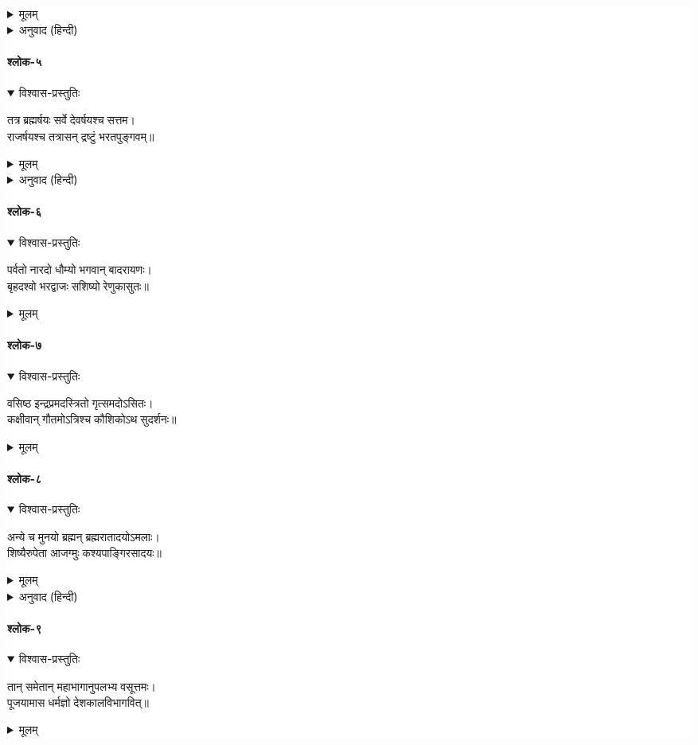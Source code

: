 <details><summary>मूलम्</summary></details>

<details><summary>अनुवाद (हिन्दी)</summary></details>

#### श्लोक-५


<details open><summary>विश्वास-प्रस्तुतिः</summary>

तत्र ब्रह्मर्षयः सर्वे देवर्षयश्च सत्तम।  
राजर्षयश्च तत्रासन् द्रष्टुं भरतपुङ्गवम्॥
</details>

<details><summary>मूलम्</summary></details>

<details><summary>अनुवाद (हिन्दी)</summary></details>

#### श्लोक-६


<details open><summary>विश्वास-प्रस्तुतिः</summary>

पर्वतो नारदो धौम्यो भगवान् बादरायणः।  
बृहदश्वो भरद्वाजः सशिष्यो रेणुकासुतः॥
</details>

<details><summary>मूलम्</summary></details>

#### श्लोक-७


<details open><summary>विश्वास-प्रस्तुतिः</summary>

वसिष्ठ इन्द्रप्रमदस्त्रितो गृत्समदोऽसितः।  
कक्षीवान् गौतमोऽत्रिश्च कौशिकोऽथ सुदर्शनः॥
</details>

<details><summary>मूलम्</summary></details>

#### श्लोक-८


<details open><summary>विश्वास-प्रस्तुतिः</summary>

अन्ये च मुनयो ब्रह्मन् ब्रह्मरातादयोऽमलाः।  
शिष्यैरुपेता आजग्मुः कश्यपाङ्गिरसादयः॥
</details>

<details><summary>मूलम्</summary></details>

<details><summary>अनुवाद (हिन्दी)</summary></details>

#### श्लोक-९


<details open><summary>विश्वास-प्रस्तुतिः</summary>

तान् समेतान् महाभागानुपलभ्य वसूत्तमः।  
पूजयामास धर्मज्ञो देशकालविभागवित्॥
</details>

<details><summary>मूलम्</summary></details>
